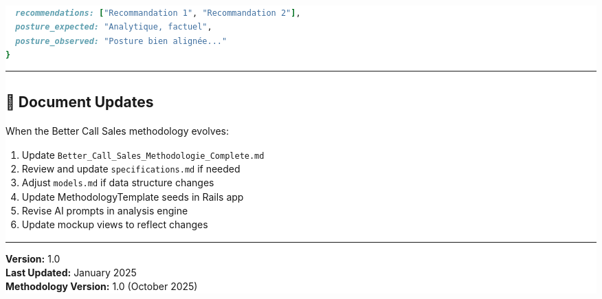 ```ruby
  recommendations: ["Recommandation 1", "Recommandation 2"],
  posture_expected: "Analytique, factuel",
  posture_observed: "Posture bien alignée..."
}
```

---

## 🔄 Document Updates

When the Better Call Sales methodology evolves:
1. Update `Better_Call_Sales_Methodologie_Complete.md`
2. Review and update `specifications.md` if needed
3. Adjust `models.md` if data structure changes
4. Update MethodologyTemplate seeds in Rails app
5. Revise AI prompts in analysis engine
6. Update mockup views to reflect changes

---

**Version:** 1.0  
**Last Updated:** January 2025  
**Methodology Version:** 1.0 (October 2025)

